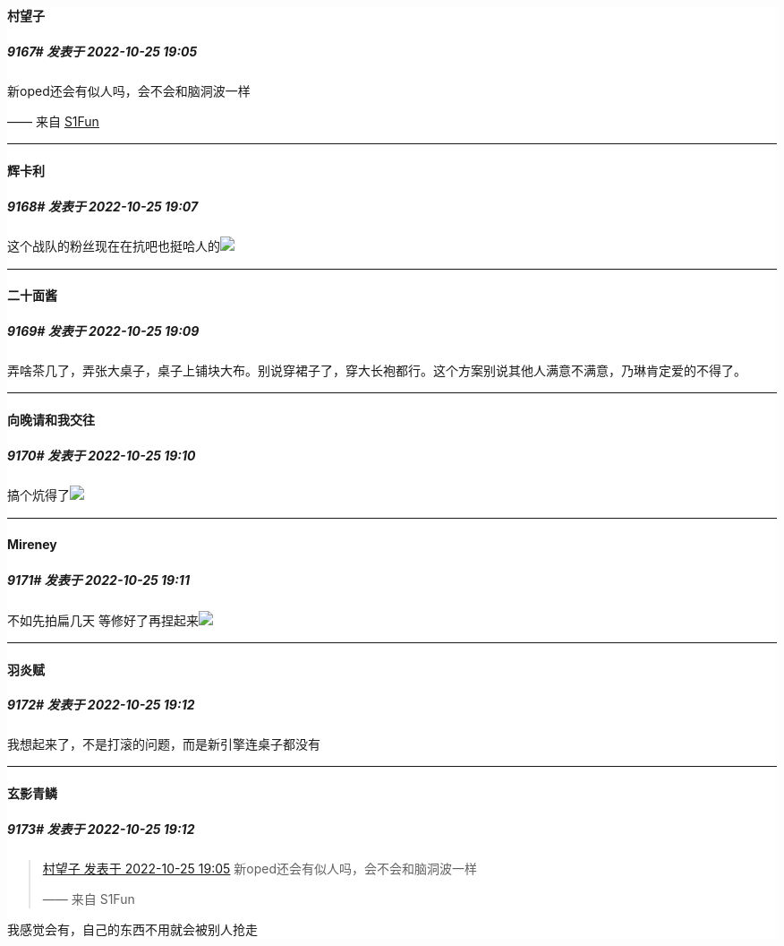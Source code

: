 ####  村望子  
##### 9167#       发表于 2022-10-25 19:05

新oped还会有似人吗，会不会和脑洞波一样

—— 来自 [S1Fun](https://s1fun.koalcat.com)

*****

####  辉卡利  
##### 9168#       发表于 2022-10-25 19:07

这个战队的粉丝现在在抗吧也挺哈人的<img src="https://static.saraba1st.com/image/smiley/face2017/067.png" referrerpolicy="no-referrer">

*****

####  二十面酱  
##### 9169#       发表于 2022-10-25 19:09

弄啥茶几了，弄张大桌子，桌子上铺块大布。别说穿裙子了，穿大长袍都行。这个方案别说其他人满意不满意，乃琳肯定爱的不得了。

*****

####  向晚请和我交往  
##### 9170#       发表于 2022-10-25 19:10

搞个炕得了<img src="https://static.saraba1st.com/image/smiley/face2017/067.png" referrerpolicy="no-referrer">

*****

####  Mireney  
##### 9171#       发表于 2022-10-25 19:11

不如先拍扁几天 等修好了再捏起来<img src="https://static.saraba1st.com/image/smiley/face2017/067.png" referrerpolicy="no-referrer">



*****

####  羽炎赋  
##### 9172#       发表于 2022-10-25 19:12

我想起来了，不是打滚的问题，而是新引擎连桌子都没有

*****

####  玄影青鳞  
##### 9173#       发表于 2022-10-25 19:12

<blockquote><a href="httphttps://bbs.saraba1st.com/2b/forum.php?mod=redirect&amp;goto=findpost&amp;pid=58096922&amp;ptid=2097652" target="_blank">村望子 发表于 2022-10-25 19:05</a>
新oped还会有似人吗，会不会和脑洞波一样

—— 来自 S1Fun</blockquote>
我感觉会有，自己的东西不用就会被别人抢走

